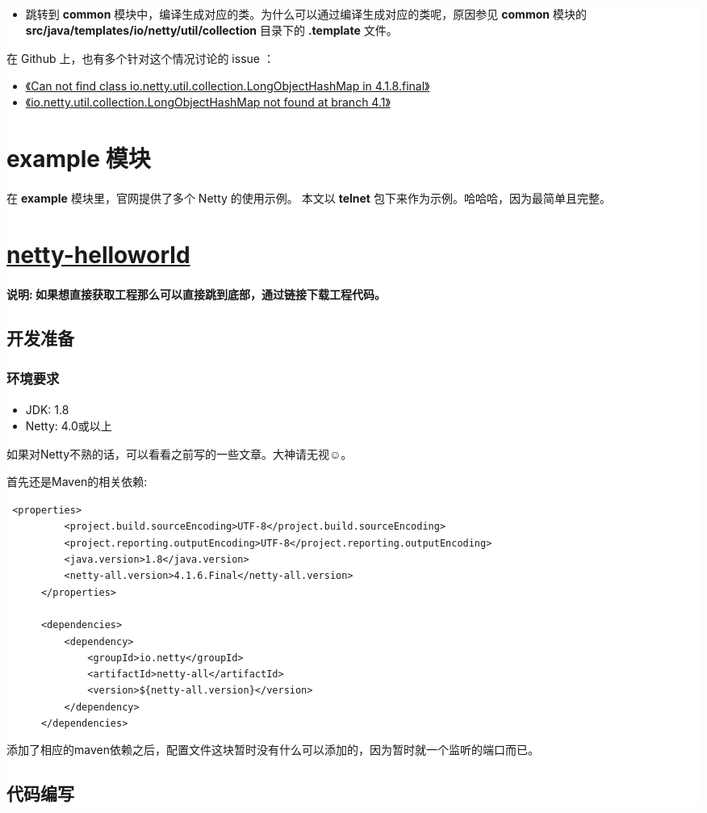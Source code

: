 - 跳转到 **common** 模块中，编译生成对应的类。为什么可以通过编译生成对应的类呢，原因参见 **common** 模块的 **src/java/templates/io/netty/util/collection** 目录下的 **.template** 文件。

在 Github 上，也有多个针对这个情况讨论的 issue ：

- [《Can not find class io.netty.util.collection.LongObjectHashMap in 4.1.8.final》](https://github.com/netty/netty/issues/7518)
- [《io.netty.util.collection.LongObjectHashMap not found at branch 4.1》](https://github.com/netty/netty/issues/5447)

# example 模块

在 **example** 模块里，官网提供了多个 Netty 的使用示例。 本文以 **telnet** 包下来作为示例。哈哈哈，因为最简单且完整。

 

# [netty-helloworld](https://github.com/sanshengshui/netty-learning-example/tree/master/netty-helloworld)

**说明: 如果想直接获取工程那么可以直接跳到底部，通过链接下载工程代码。**

## 开发准备

### 环境要求

- JDK: 1.8
- Netty: 4.0或以上

如果对Netty不熟的话，可以看看之前写的一些文章。大神请无视☺。

首先还是Maven的相关依赖:

```
 <properties>
          <project.build.sourceEncoding>UTF-8</project.build.sourceEncoding>
          <project.reporting.outputEncoding>UTF-8</project.reporting.outputEncoding>
          <java.version>1.8</java.version>
          <netty-all.version>4.1.6.Final</netty-all.version>
      </properties>
  
      <dependencies>
          <dependency>
              <groupId>io.netty</groupId>
              <artifactId>netty-all</artifactId>
              <version>${netty-all.version}</version>
          </dependency>
      </dependencies>
```

 

添加了相应的maven依赖之后，配置文件这块暂时没有什么可以添加的，因为暂时就一个监听的端口而已。

## 代码编写
